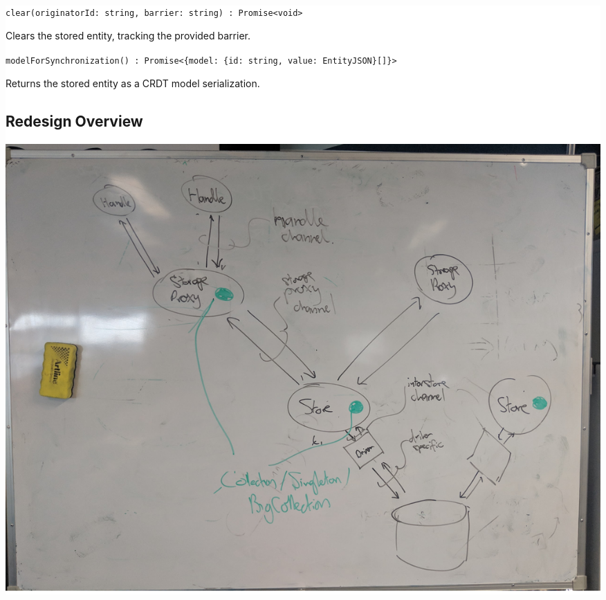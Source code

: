 
```
clear(originatorId: string, barrier: string) : Promise<void>
```


Clears the stored entity, tracking the provided barrier.


```
modelForSynchronization() : Promise<{model: {id: string, value: EntityJSON}[]}>
```


Returns the stored entity as a CRDT model serialization.


## Redesign Overview



![alt_text](images/Storage%20Refactor%20image2.png "image_tooltip")

